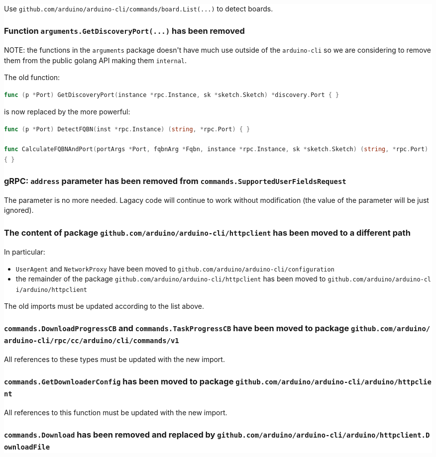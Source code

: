 Use `github.com/arduino/arduino-cli/commands/board.List(...)` to detect boards.

### Function `arguments.GetDiscoveryPort(...)` has been removed

NOTE: the functions in the `arguments` package doesn't have much use outside of the `arduino-cli` so we are considering
to remove them from the public golang API making them `internal`.

The old function:

```go
func (p *Port) GetDiscoveryPort(instance *rpc.Instance, sk *sketch.Sketch) *discovery.Port { }
```

is now replaced by the more powerful:

```go
func (p *Port) DetectFQBN(inst *rpc.Instance) (string, *rpc.Port) { }

func CalculateFQBNAndPort(portArgs *Port, fqbnArg *Fqbn, instance *rpc.Instance, sk *sketch.Sketch) (string, *rpc.Port) { }
```

### gRPC: `address` parameter has been removed from `commands.SupportedUserFieldsRequest`

The parameter is no more needed. Lagacy code will continue to work without modification (the value of the parameter will
be just ignored).

### The content of package `github.com/arduino/arduino-cli/httpclient` has been moved to a different path

In particular:

- `UserAgent` and `NetworkProxy` have been moved to `github.com/arduino/arduino-cli/configuration`
- the remainder of the package `github.com/arduino/arduino-cli/httpclient` has been moved to
  `github.com/arduino/arduino-cli/arduino/httpclient`

The old imports must be updated according to the list above.

### `commands.DownloadProgressCB` and `commands.TaskProgressCB` have been moved to package `github.com/arduino/arduino-cli/rpc/cc/arduino/cli/commands/v1`

All references to these types must be updated with the new import.

### `commands.GetDownloaderConfig` has been moved to package `github.com/arduino/arduino-cli/arduino/httpclient`

All references to this function must be updated with the new import.

### `commands.Download` has been removed and replaced by `github.com/arduino/arduino-cli/arduino/httpclient.DownloadFile`
